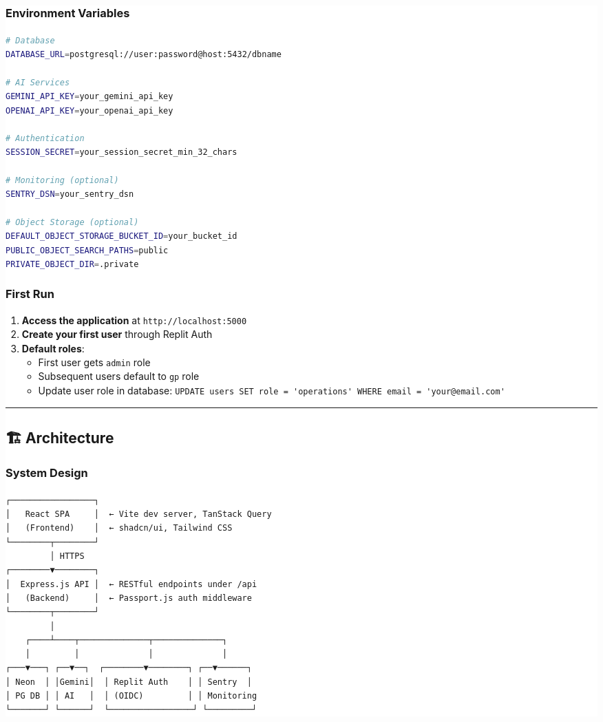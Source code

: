 ### Environment Variables

```bash
# Database
DATABASE_URL=postgresql://user:password@host:5432/dbname

# AI Services
GEMINI_API_KEY=your_gemini_api_key
OPENAI_API_KEY=your_openai_api_key

# Authentication
SESSION_SECRET=your_session_secret_min_32_chars

# Monitoring (optional)
SENTRY_DSN=your_sentry_dsn

# Object Storage (optional)
DEFAULT_OBJECT_STORAGE_BUCKET_ID=your_bucket_id
PUBLIC_OBJECT_SEARCH_PATHS=public
PRIVATE_OBJECT_DIR=.private
```

### First Run

1. **Access the application** at `http://localhost:5000`
2. **Create your first user** through Replit Auth
3. **Default roles**:
   - First user gets `admin` role
   - Subsequent users default to `gp` role
   - Update user role in database: `UPDATE users SET role = 'operations' WHERE email = 'your@email.com'`

---

## 🏗 Architecture

### System Design

```
┌─────────────────┐
│   React SPA     │  ← Vite dev server, TanStack Query
│   (Frontend)    │  ← shadcn/ui, Tailwind CSS
└────────┬────────┘
         │ HTTPS
┌────────▼────────┐
│  Express.js API │  ← RESTful endpoints under /api
│   (Backend)     │  ← Passport.js auth middleware
└────────┬────────┘
         │
    ┌────┴────┬──────────────┬──────────────┐
    │         │              │              │
┌───▼───┐ ┌──▼──┐  ┌────────▼────────┐ ┌──▼──────┐
│ Neon  │ │Gemini│  │ Replit Auth    │ │ Sentry  │
│ PG DB │ │ AI   │  │ (OIDC)         │ │ Monitoring
└───────┘ └──────┘  └─────────────────┘ └─────────┘
```
